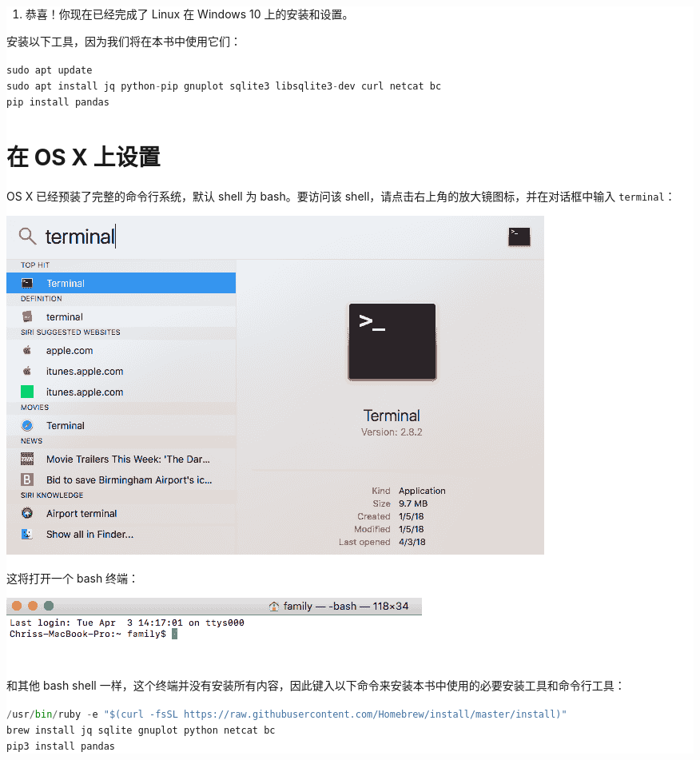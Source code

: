 1.  恭喜！你现在已经完成了 Linux 在 Windows 10 上的安装和设置。

安装以下工具，因为我们将在本书中使用它们：

```py
sudo apt update
sudo apt install jq python-pip gnuplot sqlite3 libsqlite3-dev curl netcat bc
pip install pandas
```

# 在 OS X 上设置

OS X 已经预装了完整的命令行系统，默认 shell 为 bash。要访问该 shell，请点击右上角的放大镜图标，并在对话框中输入 `terminal`：

![](img/d1f9b9a6-592a-4076-be14-879d811fa2a7.png)

这将打开一个 bash 终端：

![](img/e2c0707a-4bfc-4cad-8d5b-62dbefaec631.png)

和其他 bash shell 一样，这个终端并没有安装所有内容，因此键入以下命令来安装本书中使用的必要安装工具和命令行工具：

```py
/usr/bin/ruby -e "$(curl -fsSL https://raw.githubusercontent.com/Homebrew/install/master/install)"
brew install jq sqlite gnuplot python netcat bc
pip3 install pandas
```
